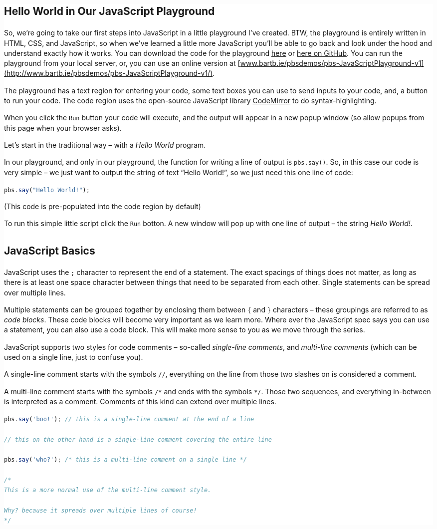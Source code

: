 ## Hello World in Our JavaScript Playground

So, we’re going to take our first steps into JavaScript in a little playground I’ve created. BTW, the playground is entirely written in HTML, CSS, and JavaScript, so when we’ve learned a little more JavaScript you’ll be able to go back and look under the hood and understand exactly how it works. You can download the code for the playground [here](https://www.bartbusschots.ie/s/wp-content/uploads/2016/04/pbs-JavaScriptPlayground.zip) or [here on GitHub](https://github.com/bartificer/programming-by-stealth/blob/master/instalmentZips/pbs-JavaScriptPlayground.zip). You can run the playground from your local server, or, you can use an online version at [www.bartb.ie/pbsdemos/pbs-JavaScriptPlayground-v1](http://www.bartb.ie/pbsdemos/pbs-JavaScriptPlayground-v1/).

The playground has a text region for entering your code, some text boxes you can use to send inputs to your code, and, a button to run your code. The code region uses the open-source JavaScript library [CodeMirror](https://codemirror.net) to do syntax-highlighting.

When you click the `Run` button your code will execute, and the output will appear in a new popup window (so allow popups from this page when your browser asks).

Let’s start in the traditional way – with a _Hello World_ program.

In our playground, and only in our playground, the function for writing a line of output is `pbs.say()`. So, in this case our code is very simple – we just want to output the string of text “Hello World!”, so we just need this one line of code:

```JavaScript
pbs.say("Hello World!");
```

(This code is pre-populated into the code region by default)

To run this simple little script click the `Run` botton. A new window will pop up with one line of output – the string _Hello World!_.

## JavaScript Basics

JavaScript uses the `;` character to represent the end of a statement. The exact spacings of things does not matter, as long as there is at least one space character between things that need to be separated from each other. Single statements can be spread over multiple lines.

Multiple statements can be grouped together by enclosing them between `{` and `}` characters – these groupings are referred to as _code blocks_. These code blocks will become very important as we learn more. Where ever the JavaScript spec says you can use a statement, you can also use a code block. This will make more sense to you as we move through the series.

JavaScript supports two styles for code comments – so-called _single-line comments_, and _multi-line comments_ (which can be used on a single line, just to confuse you).

A single-line comment starts with the symbols `//`, everything on the line from those two slashes on is considered a comment.

A multi-line comment starts with the symbols `/*` and ends with the symbols `*/`. Those two sequences, and everything in-between is interpreted as a comment. Comments of this kind can extend over multiple lines.

```JavaScript
pbs.say('boo!'); // this is a single-line comment at the end of a line

// this on the other hand is a single-line comment covering the entire line

pbs.say('who?'); /* this is a multi-line comment on a single line */

/*
This is a more normal use of the multi-line comment style.

Why? because it spreads over multiple lines of course!
*/
```
